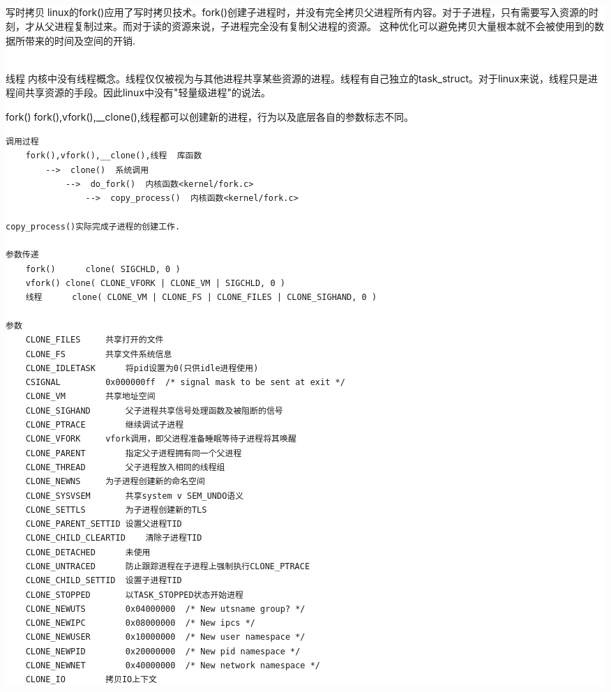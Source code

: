 写时拷贝
    linux的fork()应用了写时拷贝技术。fork()创建子进程时，并没有完全拷贝父进程所有内容。对于子进程，只有需要写入资源的时刻，才从父进程复制过来。而对于读的资源来说，子进程完全没有复制父进程的资源。
    这种优化可以避免拷贝大量根本就不会被使用到的数据所带来的时间及空间的开销.


​	
​	线程
​		内核中没有线程概念。线程仅仅被视为与其他进程共享某些资源的进程。线程有自己独立的task_struct。
​		对于linux来说，线程只是进程间共享资源的手段。因此linux中没有"轻量级进程"的说法。


fork()
    fork(),vfork(),__clone(),线程都可以创建新的进程，行为以及底层各自的参数标志不同。

    调用过程
        fork(),vfork(),__clone(),线程  库函数
            -->  clone()  系统调用
                -->  do_fork()  内核函数<kernel/fork.c>
                    -->  copy_process()  内核函数<kernel/fork.c>
    
    copy_process()实际完成子进程的创建工作.
    
    参数传递
        fork()		clone( SIGCHLD, 0 ) 
        vfork()	clone( CLONE_VFORK | CLONE_VM | SIGCHLD, 0 )
        线程		clone( CLONE_VM | CLONE_FS | CLONE_FILES | CLONE_SIGHAND, 0 )
    
    参数
        CLONE_FILES		共享打开的文件
        CLONE_FS		共享文件系统信息
        CLONE_IDLETASK		将pid设置为0(只供idle进程使用)
        CSIGNAL			0x000000ff	/* signal mask to be sent at exit */
        CLONE_VM		共享地址空间
        CLONE_SIGHAND		父子进程共享信号处理函数及被阻断的信号
        CLONE_PTRACE		继续调试子进程
        CLONE_VFORK		vfork调用，即父进程准备睡眠等待子进程将其唤醒
        CLONE_PARENT		指定父子进程拥有同一个父进程
        CLONE_THREAD		父子进程放入相同的线程组
        CLONE_NEWNS		为子进程创建新的命名空间
        CLONE_SYSVSEM		共享system v SEM_UNDO语义
        CLONE_SETTLS		为子进程创建新的TLS
        CLONE_PARENT_SETTID	设置父进程TID
        CLONE_CHILD_CLEARTID	清除子进程TID
        CLONE_DETACHED		未使用
        CLONE_UNTRACED		防止跟踪进程在子进程上强制执行CLONE_PTRACE
        CLONE_CHILD_SETTID	设置子进程TID
        CLONE_STOPPED		以TASK_STOPPED状态开始进程
        CLONE_NEWUTS		0x04000000	/* New utsname group? */
        CLONE_NEWIPC		0x08000000	/* New ipcs */
        CLONE_NEWUSER		0x10000000	/* New user namespace */
        CLONE_NEWPID		0x20000000	/* New pid namespace */
        CLONE_NEWNET		0x40000000	/* New network namespace */
        CLONE_IO		拷贝IO上下文
